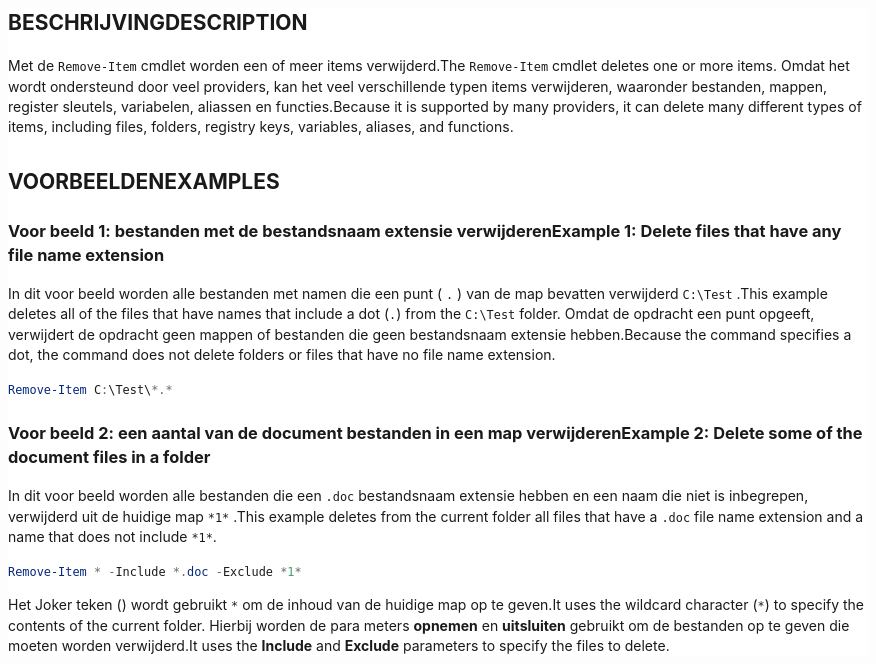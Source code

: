 ## <span data-ttu-id="a8405-109">BESCHRIJVING</span><span class="sxs-lookup"><span data-stu-id="a8405-109">DESCRIPTION</span></span>

<span data-ttu-id="a8405-110">Met de `Remove-Item` cmdlet worden een of meer items verwijderd.</span><span class="sxs-lookup"><span data-stu-id="a8405-110">The `Remove-Item` cmdlet deletes one or more items.</span></span> <span data-ttu-id="a8405-111">Omdat het wordt ondersteund door veel providers, kan het veel verschillende typen items verwijderen, waaronder bestanden, mappen, register sleutels, variabelen, aliassen en functies.</span><span class="sxs-lookup"><span data-stu-id="a8405-111">Because it is supported by many providers, it can delete many different types of items, including files, folders, registry keys, variables, aliases, and functions.</span></span>

## <span data-ttu-id="a8405-112">VOORBEELDEN</span><span class="sxs-lookup"><span data-stu-id="a8405-112">EXAMPLES</span></span>

### <span data-ttu-id="a8405-113">Voor beeld 1: bestanden met de bestandsnaam extensie verwijderen</span><span class="sxs-lookup"><span data-stu-id="a8405-113">Example 1: Delete files that have any file name extension</span></span>

<span data-ttu-id="a8405-114">In dit voor beeld worden alle bestanden met namen die een punt ( `.` ) van de map bevatten verwijderd `C:\Test` .</span><span class="sxs-lookup"><span data-stu-id="a8405-114">This example deletes all of the files that have names that include a dot (`.`) from the `C:\Test` folder.</span></span> <span data-ttu-id="a8405-115">Omdat de opdracht een punt opgeeft, verwijdert de opdracht geen mappen of bestanden die geen bestandsnaam extensie hebben.</span><span class="sxs-lookup"><span data-stu-id="a8405-115">Because the command specifies a dot, the command does not delete folders or files that have no file name extension.</span></span>

```powershell
Remove-Item C:\Test\*.*
```

### <span data-ttu-id="a8405-116">Voor beeld 2: een aantal van de document bestanden in een map verwijderen</span><span class="sxs-lookup"><span data-stu-id="a8405-116">Example 2: Delete some of the document files in a folder</span></span>

<span data-ttu-id="a8405-117">In dit voor beeld worden alle bestanden die een `.doc` bestandsnaam extensie hebben en een naam die niet is inbegrepen, verwijderd uit de huidige map `*1*` .</span><span class="sxs-lookup"><span data-stu-id="a8405-117">This example deletes from the current folder all files that have a `.doc` file name extension and a name that does not include `*1*`.</span></span>

```powershell
Remove-Item * -Include *.doc -Exclude *1*
```

<span data-ttu-id="a8405-118">Het Joker teken () wordt gebruikt `*` om de inhoud van de huidige map op te geven.</span><span class="sxs-lookup"><span data-stu-id="a8405-118">It uses the wildcard character (`*`) to specify the contents of the current folder.</span></span> <span data-ttu-id="a8405-119">Hierbij worden de para meters **opnemen** en **uitsluiten** gebruikt om de bestanden op te geven die moeten worden verwijderd.</span><span class="sxs-lookup"><span data-stu-id="a8405-119">It uses the **Include** and **Exclude** parameters to specify the files to delete.</span></span>
